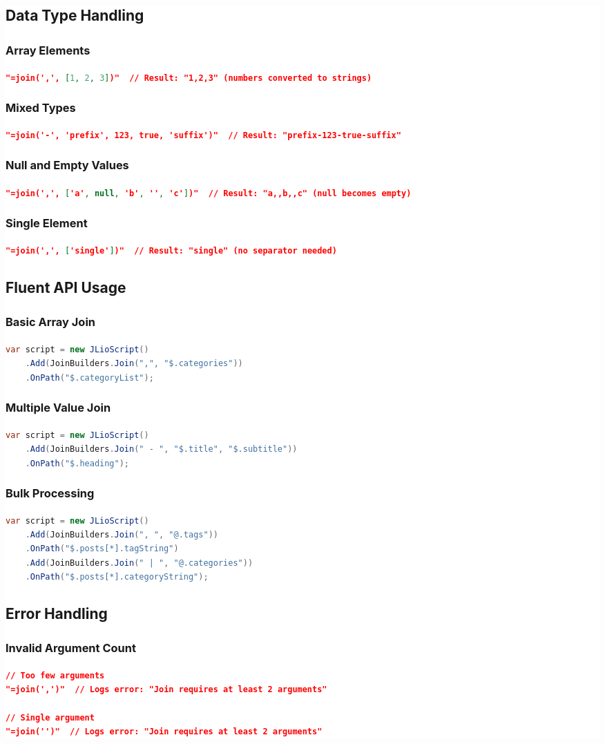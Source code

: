 ## Data Type Handling

### Array Elements
```json
"=join(',', [1, 2, 3])"  // Result: "1,2,3" (numbers converted to strings)
```

### Mixed Types
```json
"=join('-', 'prefix', 123, true, 'suffix')"  // Result: "prefix-123-true-suffix"
```

### Null and Empty Values
```json
"=join(',', ['a', null, 'b', '', 'c'])"  // Result: "a,,b,,c" (null becomes empty)
```

### Single Element
```json
"=join(',', ['single'])"  // Result: "single" (no separator needed)
```

## Fluent API Usage

### Basic Array Join
```csharp
var script = new JLioScript()
    .Add(JoinBuilders.Join(",", "$.categories"))
    .OnPath("$.categoryList");
```

### Multiple Value Join
```csharp
var script = new JLioScript()
    .Add(JoinBuilders.Join(" - ", "$.title", "$.subtitle"))
    .OnPath("$.heading");
```

### Bulk Processing
```csharp
var script = new JLioScript()
    .Add(JoinBuilders.Join(", ", "@.tags"))
    .OnPath("$.posts[*].tagString")
    .Add(JoinBuilders.Join(" | ", "@.categories"))
    .OnPath("$.posts[*].categoryString");
```

## Error Handling

### Invalid Argument Count
```json
// Too few arguments
"=join(',')"  // Logs error: "Join requires at least 2 arguments"

// Single argument
"=join('')"  // Logs error: "Join requires at least 2 arguments"
```
